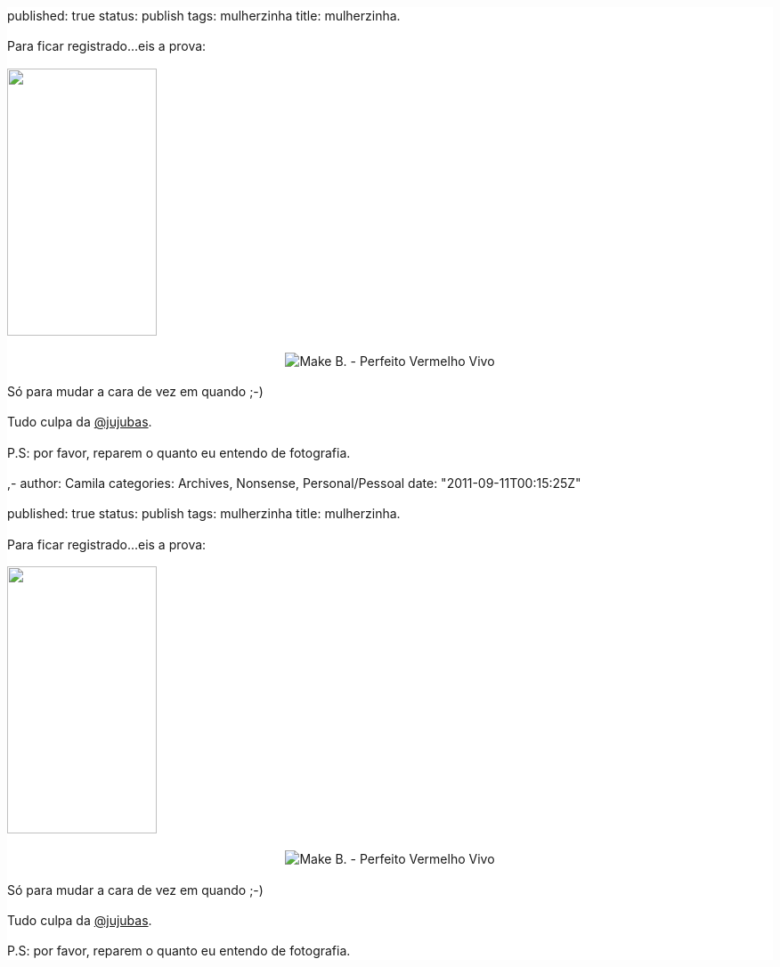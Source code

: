 published: true
status: publish
tags: mulherzinha
title: mulherzinha.


<p>Para ficar registrado...eis a prova:</p>
<p><img class="size-medium wp-image-306" title="Make B. - Perfeito Vermelho Vivo" src="/assets/images/20110910_0031.jpg?w=168" alt="" width="168" height="300" /></p>
<p style="text-align:center;"><img class="aligncenter size-medium wp-image-307" title="Make B. - Perfeito Vermelho Vivo" src="/assets/images/20110910_0061.jpg?w=168" alt="Make B. - Perfeito Vermelho Vivo" width="168" height="300" /></p>
<p>Só para mudar a cara de vez em quando ;-)</p>
<p>Tudo culpa da <a href="http://jujubas.me/?p=163" target="_blank">@jujubas</a>.</p>
<p>P.S: por favor, reparem o quanto eu entendo de fotografia.</p>,-
author: Camila
categories: Archives, Nonsense, Personal/Pessoal
date: "2011-09-11T00:15:25Z"
 
published: true
status: publish
tags: mulherzinha
title: mulherzinha.


<p>Para ficar registrado...eis a prova:</p>
<p><img class="size-medium wp-image-306" title="Make B. - Perfeito Vermelho Vivo" src="/assets/images/20110910_0031.jpg?w=168" alt="" width="168" height="300" /></p>
<p style="text-align:center;"><img class="aligncenter size-medium wp-image-307" title="Make B. - Perfeito Vermelho Vivo" src="/assets/images/20110910_0061.jpg?w=168" alt="Make B. - Perfeito Vermelho Vivo" width="168" height="300" /></p>
<p>Só para mudar a cara de vez em quando ;-)</p>
<p>Tudo culpa da <a href="http://jujubas.me/?p=163" target="_blank">@jujubas</a>.</p>
<p>P.S: por favor, reparem o quanto eu entendo de fotografia.</p>
